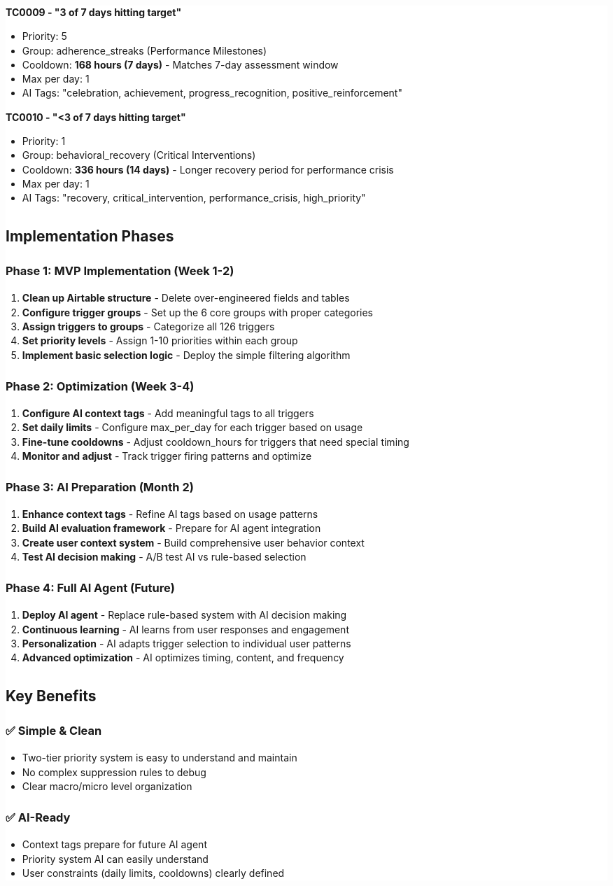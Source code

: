 **TC0009 - "3 of 7 days hitting target"**
- Priority: 5
- Group: adherence_streaks (Performance Milestones)
- Cooldown: **168 hours (7 days)** - Matches 7-day assessment window
- Max per day: 1
- AI Tags: "celebration, achievement, progress_recognition, positive_reinforcement"

**TC0010 - "<3 of 7 days hitting target"**
- Priority: 1
- Group: behavioral_recovery (Critical Interventions)
- Cooldown: **336 hours (14 days)** - Longer recovery period for performance crisis
- Max per day: 1
- AI Tags: "recovery, critical_intervention, performance_crisis, high_priority"

## Implementation Phases

### Phase 1: MVP Implementation (Week 1-2)
1. **Clean up Airtable structure** - Delete over-engineered fields and tables
2. **Configure trigger groups** - Set up the 6 core groups with proper categories
3. **Assign triggers to groups** - Categorize all 126 triggers
4. **Set priority levels** - Assign 1-10 priorities within each group
5. **Implement basic selection logic** - Deploy the simple filtering algorithm

### Phase 2: Optimization (Week 3-4)  
1. **Configure AI context tags** - Add meaningful tags to all triggers
2. **Set daily limits** - Configure max_per_day for each trigger based on usage
3. **Fine-tune cooldowns** - Adjust cooldown_hours for triggers that need special timing
4. **Monitor and adjust** - Track trigger firing patterns and optimize

### Phase 3: AI Preparation (Month 2)
1. **Enhance context tags** - Refine AI tags based on usage patterns
2. **Build AI evaluation framework** - Prepare for AI agent integration
3. **Create user context system** - Build comprehensive user behavior context
4. **Test AI decision making** - A/B test AI vs rule-based selection

### Phase 4: Full AI Agent (Future)
1. **Deploy AI agent** - Replace rule-based system with AI decision making
2. **Continuous learning** - AI learns from user responses and engagement
3. **Personalization** - AI adapts trigger selection to individual user patterns
4. **Advanced optimization** - AI optimizes timing, content, and frequency

## Key Benefits

### ✅ **Simple & Clean**
- Two-tier priority system is easy to understand and maintain
- No complex suppression rules to debug
- Clear macro/micro level organization

### ✅ **AI-Ready**
- Context tags prepare for future AI agent
- Priority system AI can easily understand
- User constraints (daily limits, cooldowns) clearly defined

